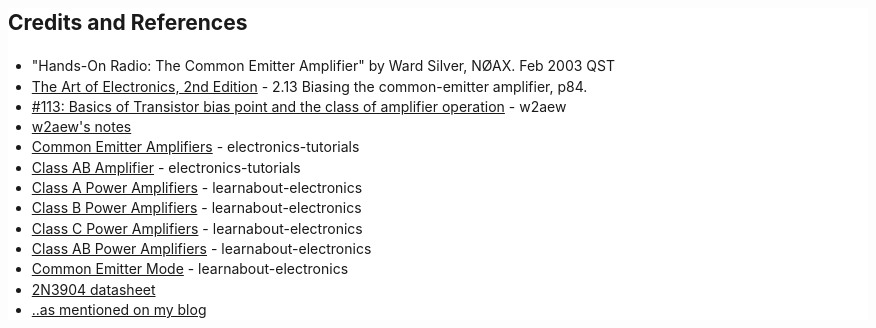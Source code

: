 ## Credits and References

* "Hands-On Radio: The Common Emitter Amplifier" by Ward Silver, NØAX. Feb 2003 QST
* [The Art of Electronics, 2nd Edition](../../../books/the-art-of-electronics/) - 2.13 Biasing the common-emitter amplifier, p84.
* [#113: Basics of Transistor bias point and the class of amplifier operation](https://www.youtube.com/watch?v=c6cmkm3UPUI) - w2aew
* [w2aew's notes](https://www.qsl.net/w/w2aew/youtube/Bias_point_and_Class_of_operation.pdf)
* [Common Emitter Amplifiers](https://www.electronics-tutorials.ws/amplifier/amp_2.html) - electronics-tutorials
* [Class AB Amplifier](https://www.electronics-tutorials.ws/amplifier/class-ab-amplifier.html) - electronics-tutorials
* [Class A Power Amplifiers](https://www.learnabout-electronics.org/Amplifiers/amplifiers52.php) - learnabout-electronics
* [Class B Power Amplifiers](https://www.learnabout-electronics.org/Amplifiers/amplifiers53.php) - learnabout-electronics
* [Class C Power Amplifiers](https://www.learnabout-electronics.org/Amplifiers/amplifiers56.php) - learnabout-electronics
* [Class AB Power Amplifiers](https://www.learnabout-electronics.org/Amplifiers/amplifiers55.php) - learnabout-electronics
* [Common Emitter Mode](https://www.learnabout-electronics.org/Semiconductors/bjt_06.php) - learnabout-electronics
* [2N3904 datasheet](https://www.futurlec.com/Transistors/2N3904.shtml)
* [..as mentioned on my blog](https://blog.tardate.com/2018/01/leap371-common-emitter-amplifier-biasing.html)
